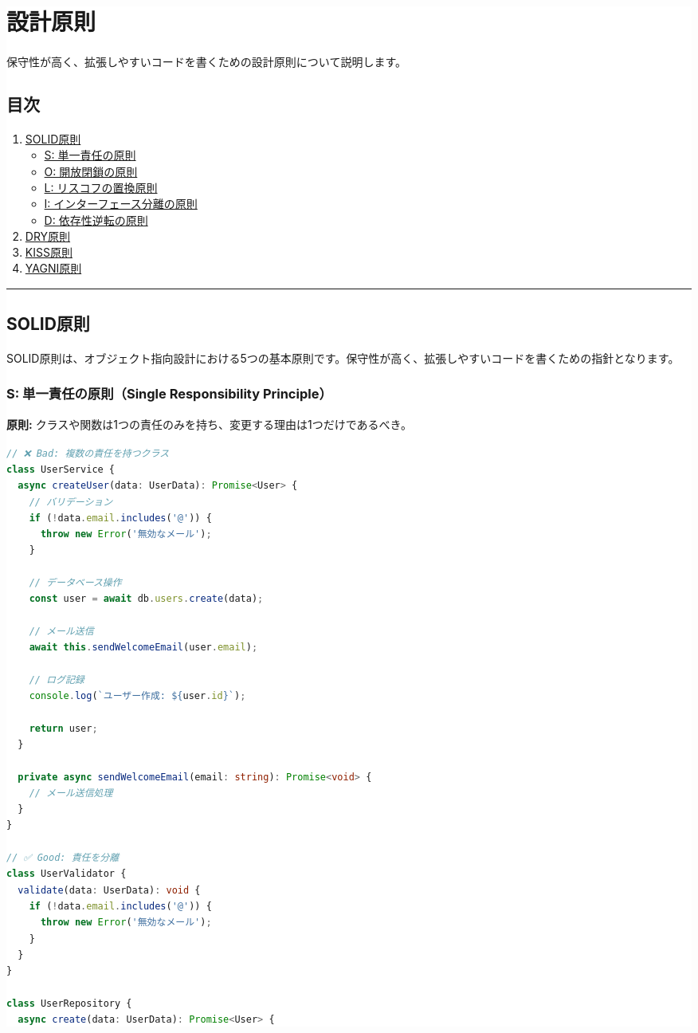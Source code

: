 # 設計原則

保守性が高く、拡張しやすいコードを書くための設計原則について説明します。

## 目次

1. [SOLID原則](#solid原則)
   - [S: 単一責任の原則](#s-単一責任の原則single-responsibility-principle)
   - [O: 開放閉鎖の原則](#o-開放閉鎖の原則open-closed-principle)
   - [L: リスコフの置換原則](#l-リスコフの置換原則liskov-substitution-principle)
   - [I: インターフェース分離の原則](#i-インターフェース分離の原則interface-segregation-principle)
   - [D: 依存性逆転の原則](#d-依存性逆転の原則dependency-inversion-principle)
2. [DRY原則](#dry原則dontrept-yourself)
3. [KISS原則](#kiss原則keep-it-simple-stupid)
4. [YAGNI原則](#yagni原則you-arent-gonna-need-it)

---

## SOLID原則

SOLID原則は、オブジェクト指向設計における5つの基本原則です。保守性が高く、拡張しやすいコードを書くための指針となります。

### S: 単一責任の原則（Single Responsibility Principle）

**原則:** クラスや関数は1つの責任のみを持ち、変更する理由は1つだけであるべき。

```typescript
// ❌ Bad: 複数の責任を持つクラス
class UserService {
  async createUser(data: UserData): Promise<User> {
    // バリデーション
    if (!data.email.includes('@')) {
      throw new Error('無効なメール');
    }

    // データベース操作
    const user = await db.users.create(data);

    // メール送信
    await this.sendWelcomeEmail(user.email);

    // ログ記録
    console.log(`ユーザー作成: ${user.id}`);

    return user;
  }

  private async sendWelcomeEmail(email: string): Promise<void> {
    // メール送信処理
  }
}

// ✅ Good: 責任を分離
class UserValidator {
  validate(data: UserData): void {
    if (!data.email.includes('@')) {
      throw new Error('無効なメール');
    }
  }
}

class UserRepository {
  async create(data: UserData): Promise<User> {
```